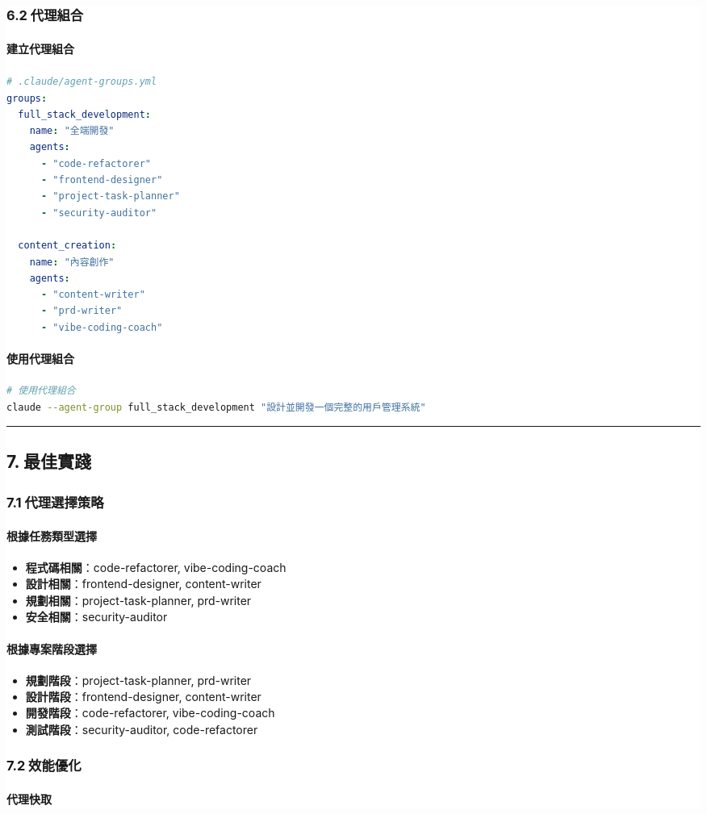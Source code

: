 ### 6.2 代理組合

#### 建立代理組合

```yaml
# .claude/agent-groups.yml
groups:
  full_stack_development:
    name: "全端開發"
    agents:
      - "code-refactorer"
      - "frontend-designer"
      - "project-task-planner"
      - "security-auditor"

  content_creation:
    name: "內容創作"
    agents:
      - "content-writer"
      - "prd-writer"
      - "vibe-coding-coach"
```

#### 使用代理組合

```bash
# 使用代理組合
claude --agent-group full_stack_development "設計並開發一個完整的用戶管理系統"
```

---

## 7. 最佳實踐

### 7.1 代理選擇策略

#### 根據任務類型選擇

- **程式碼相關**：code-refactorer, vibe-coding-coach
- **設計相關**：frontend-designer, content-writer
- **規劃相關**：project-task-planner, prd-writer
- **安全相關**：security-auditor

#### 根據專案階段選擇

- **規劃階段**：project-task-planner, prd-writer
- **設計階段**：frontend-designer, content-writer
- **開發階段**：code-refactorer, vibe-coding-coach
- **測試階段**：security-auditor, code-refactorer

### 7.2 效能優化

#### 代理快取
